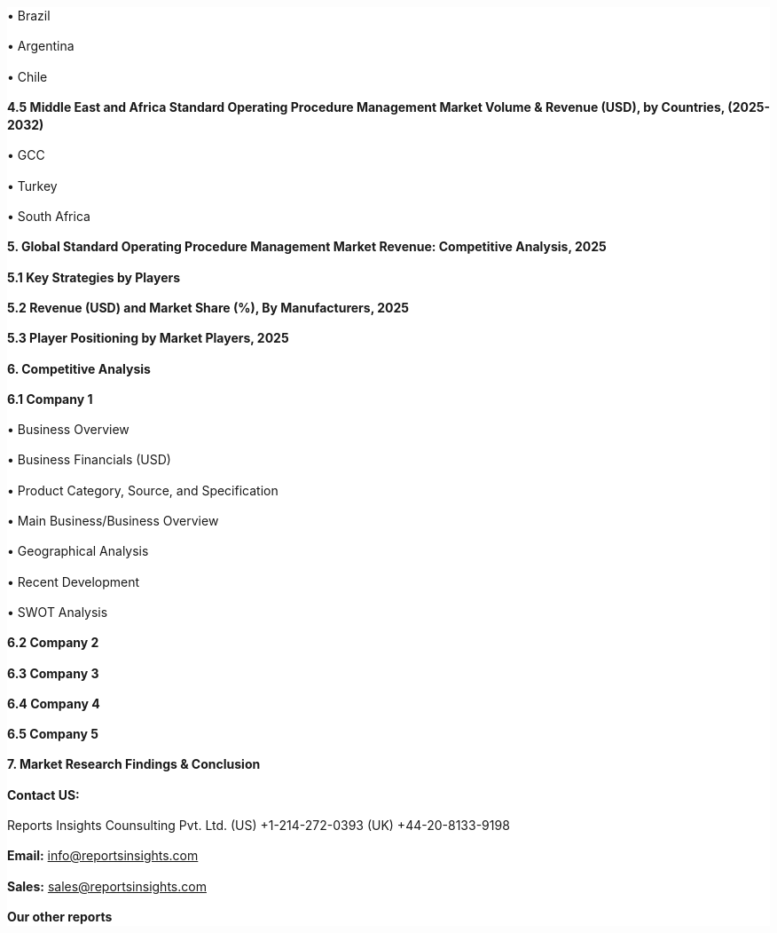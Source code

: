 • Brazil

• Argentina

• Chile

<strong>4.5 Middle East and Africa Standard Operating Procedure Management Market Volume &amp; Revenue (USD), by Countries, (2025-2032)</strong>

• GCC

• Turkey

• South Africa

<strong>5. Global Standard Operating Procedure Management Market Revenue: Competitive Analysis, 2025</strong>

<strong>5.1 Key Strategies by Players</strong>

<strong>5.2 Revenue (USD) and Market Share (%), By Manufacturers, 2025</strong>

<strong>5.3 Player Positioning by Market Players, 2025</strong>

<strong>6. Competitive Analysis</strong>

<strong>6.1 Company 1</strong>

• Business Overview

• Business Financials (USD)

• Product Category, Source, and Specification

• Main Business/Business Overview

• Geographical Analysis

• Recent Development

• SWOT Analysis

<strong>6.2 Company 2</strong>

<strong>6.3 Company 3</strong>

<strong>6.4 Company 4</strong>

<strong>6.5 Company 5</strong>

<strong>7. Market Research Findings &amp; Conclusion</strong>

<strong>Contact US:</strong>

Reports Insights Counsulting Pvt. Ltd.
(US) +1-214-272-0393
(UK) +44-20-8133-9198
<p class=""""><b>Email:</b> <a href=mailto:info@reportsinsights.com>info@reportsinsights.com</a></p>
<p class=""""><b>Sales:</b> <a href=mailto:sales@reportsinsights.com>sales@reportsinsights.com</a></p>

<strong>Our other reports</strong>
